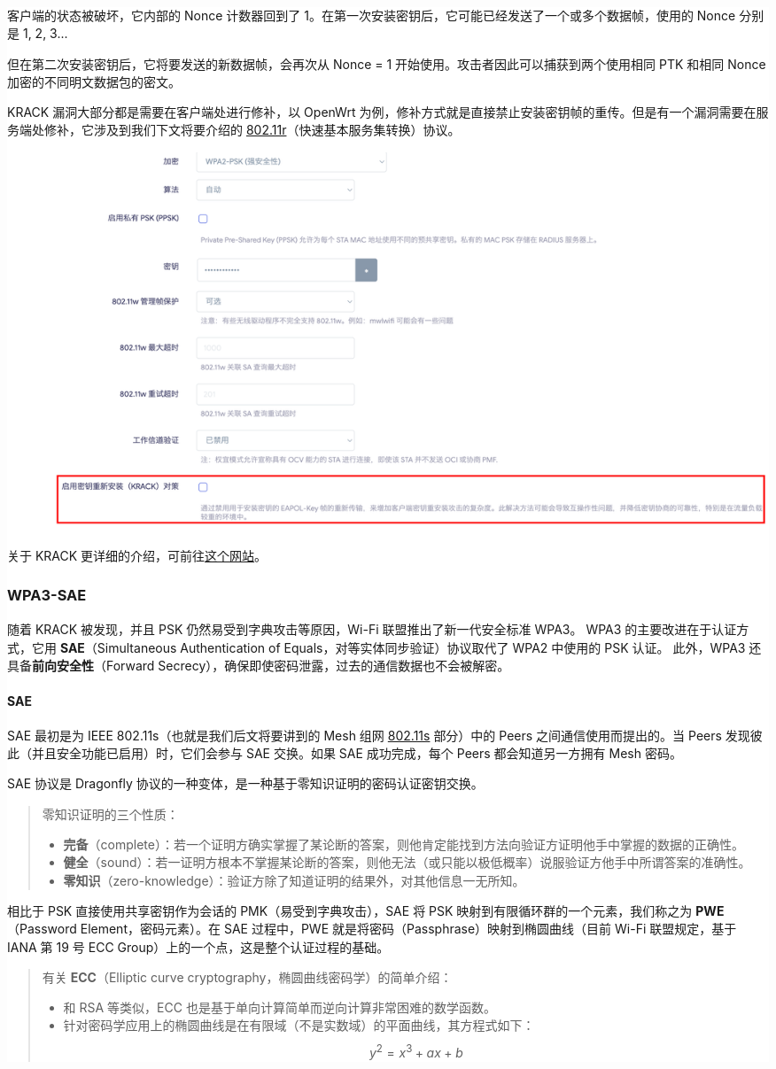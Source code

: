 客户端的状态被破坏，它内部的 Nonce 计数器回到了 1。在第一次安装密钥后，它可能已经发送了一个或多个数据帧，使用的 Nonce 分别是 1, 2, 3...

但在第二次安装密钥后，它将要发送的新数据帧，会再次从 Nonce = 1 开始使用。攻击者因此可以捕获到两个使用相同 PTK 和相同 Nonce 加密的不同明文数据包的密文。

KRACK 漏洞大部分都是需要在客户端处进行修补，以 OpenWrt 为例，修补方式就是直接禁止安装密钥帧的重传。但是有一个漏洞需要在服务端处修补，它涉及到我们下文将要介绍的 [802.11r](#802.11r)（快速基本服务集转换）协议。

![](Router-7/Pasted_image_20250902234517.png)

关于 KRACK 更详细的介绍，可前往[这个网站](https://www.krackattacks.com/)。

### WPA3-SAE

随着 KRACK 被发现，并且 PSK 仍然易受到字典攻击等原因，Wi-Fi 联盟推出了新一代安全标准 WPA3。 WPA3 的主要改进在于认证方式，它用 **SAE**（Simultaneous Authentication of Equals，对等实体同步验证）协议取代了 WPA2 中使用的 PSK 认证。 此外，WPA3 还具备**前向安全性**（Forward Secrecy），确保即使密码泄露，过去的通信数据也不会被解密。 

#### SAE

SAE 最初是为 IEEE 802.11s（也就是我们后文将要讲到的 Mesh 组网 [802.11s](#802.11s) 部分）中的 Peers 之间通信使用而提出的。当 Peers 发现彼此（并且安全功能已启用）时，它们会参与 SAE 交换。如果 SAE 成功完成，每个 Peers 都会知道另一方拥有 Mesh 密码。

 SAE 协议是 Dragonfly 协议的一种变体，是一种基于零知识证明的密码认证密钥交换。

> 零知识证明的三个性质：
> - **完备**（complete）：若一个证明方确实掌握了某论断的答案，则他肯定能找到方法向验证方证明他手中掌握的数据的正确性。
> - **健全**（sound）：若一证明方根本不掌握某论断的答案，则他无法（或只能以极低概率）说服验证方他手中所谓答案的准确性。
> - **零知识**（zero-knowledge）：验证方除了知道证明的结果外，对其他信息一无所知。

相比于 PSK 直接使用共享密钥作为会话的 PMK（易受到字典攻击），SAE 将 PSK 映射到有限循环群的一个元素，我们称之为 **PWE**（Password Element，密码元素）。在 SAE 过程中，PWE 就是将密码（Passphrase）映射到椭圆曲线（目前 Wi-Fi 联盟规定，基于 IANA 第 19 号 ECC Group）上的一个点，这是整个认证过程的基础。

> 有关 **ECC**（Elliptic curve cryptography，椭圆曲线密码学）的简单介绍：
> - 和 RSA 等类似，ECC 也是基于单向计算简单而逆向计算非常困难的数学函数。
> - 针对密码学应用上的椭圆曲线是在有限域（不是实数域）的平面曲线，其方程式如下：
>     $$ y^2=x^3+ax+b $$